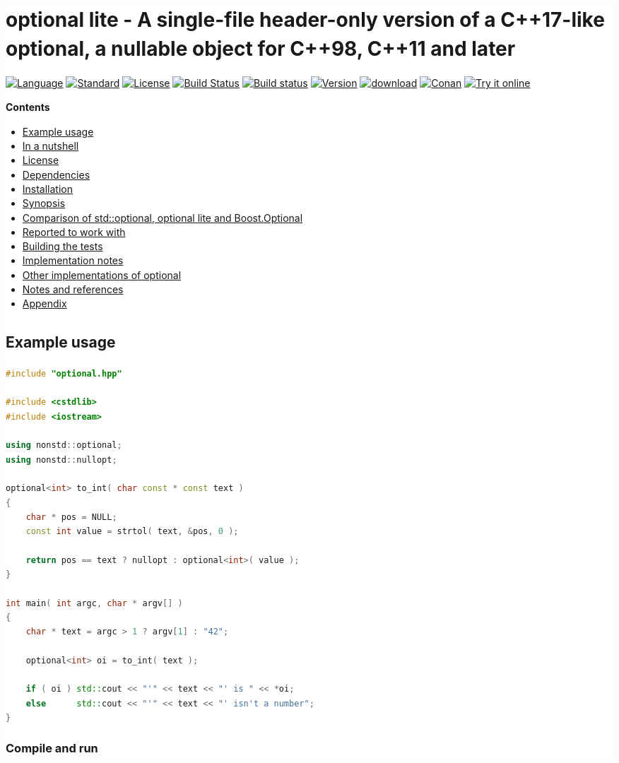 optional lite - A single-file header-only version of a C++17-like optional, a nullable object for C++98, C++11 and later
====================================================
[![Language](https://img.shields.io/badge/language-C++-blue.svg)](https://isocpp.org/)  [![Standard](https://img.shields.io/badge/c%2B%2B-98/11-blue.svg)](https://en.wikipedia.org/wiki/C%2B%2B#Standardization) [![License](https://img.shields.io/badge/license-BSL-blue.svg)](https://opensource.org/licenses/BSL-1.0) [![Build Status](https://travis-ci.org/martinmoene/optional-lite.svg?branch=master)](https://travis-ci.org/martinmoene/optional-lite) [![Build status](https://ci.appveyor.com/api/projects/status/1oq5gjm7bufrv6ib?svg=true)](https://ci.appveyor.com/project/martinmoene/optional-lite) [![Version](https://badge.fury.io/gh/martinmoene%2Foptional-lite.svg)](https://github.com/martinmoene/optional-lite/releases) [![download](https://img.shields.io/badge/latest-download-blue.svg)](https://raw.githubusercontent.com/martinmoene/optional-lite/master/include/nonstd/optional.hpp) [![Conan](https://img.shields.io/badge/conan-download-blue.svg)](https://bintray.com/martinmoene/nonstd-lite/optional-lite%3Anonstd-lite/_latestVersion) [![Try it online](https://img.shields.io/badge/try%20it-online-blue.svg)](https://wandbox.org/permlink/5lJEycDPjE6e02fV)

**Contents**  
- [Example usage](#example-usage)
- [In a nutshell](#in-a-nutshell)
- [License](#license)
- [Dependencies](#dependencies)
- [Installation](#installation)
- [Synopsis](#synopsis)
- [Comparison of std::optional, optional lite and Boost.Optional](#comparison-of-stdoptional-optional-lite-and-boostoptional)
- [Reported to work with](#reported-to-work-with)
- [Building the tests](#building-the-tests)
- [Implementation notes](#implementation-notes)
- [Other implementations of optional](#other-implementations-of-optional)
- [Notes and references](#notes-and-references)
- [Appendix](#appendix)


Example usage
-------------

```C++
#include "optional.hpp"

#include <cstdlib>
#include <iostream>

using nonstd::optional;
using nonstd::nullopt;

optional<int> to_int( char const * const text )
{
    char * pos = NULL;
    const int value = strtol( text, &pos, 0 );

    return pos == text ? nullopt : optional<int>( value );
}

int main( int argc, char * argv[] )
{
    char * text = argc > 1 ? argv[1] : "42";

    optional<int> oi = to_int( text );

    if ( oi ) std::cout << "'" << text << "' is " << *oi;
    else      std::cout << "'" << text << "' isn't a number";
}
```
### Compile and run
```
```